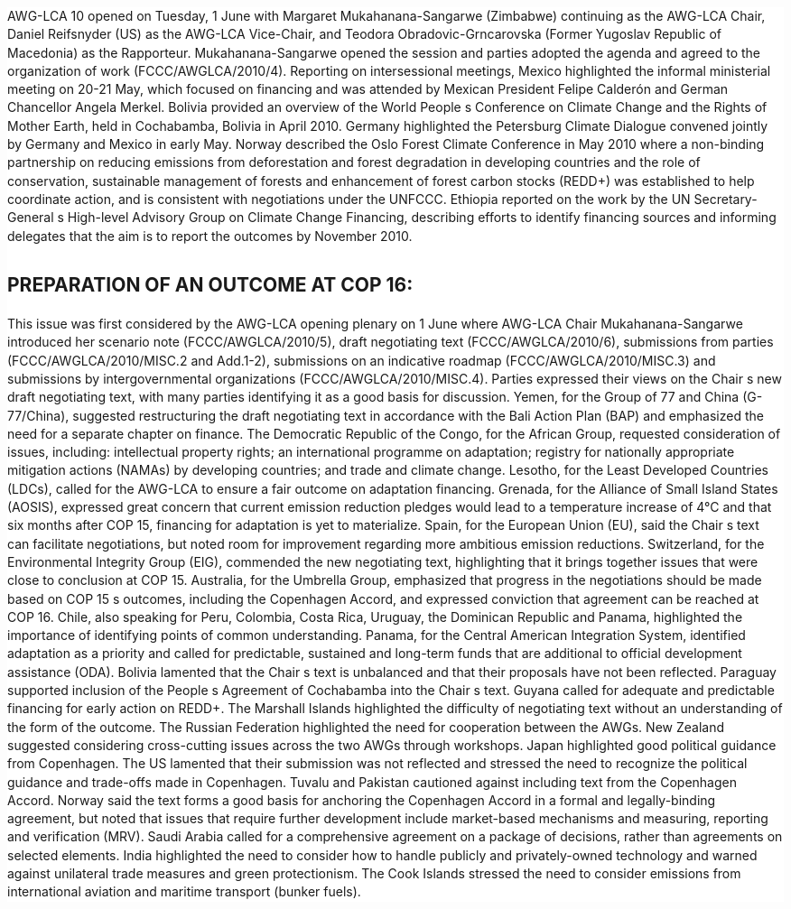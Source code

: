 AWG-LCA 10 opened on Tuesday, 1 June with Margaret Mukahanana-Sangarwe (Zimbabwe) continuing as the AWG-LCA Chair, Daniel Reifsnyder (US) as the AWG-LCA Vice-Chair, and Teodora Obradovic-Grncarovska (Former Yugoslav Republic of Macedonia) as the Rapporteur. Mukahanana-Sangarwe opened the session and parties adopted the agenda and agreed to the organization of work (FCCC/AWGLCA/2010/4). Reporting on intersessional meetings, Mexico highlighted the informal ministerial meeting on 20-21 May, which focused on financing and was attended by Mexican President Felipe Calderón and German Chancellor Angela Merkel. Bolivia provided an overview of the World People s Conference on Climate Change and the Rights of Mother Earth, held in Cochabamba, Bolivia in April 2010. Germany highlighted the Petersburg Climate Dialogue convened jointly by Germany and Mexico in early May. Norway described the Oslo Forest Climate Conference in May 2010 where a non-binding partnership on reducing emissions from deforestation and forest degradation in developing countries and the role of conservation, sustainable management of forests and enhancement of forest carbon stocks (REDD+) was established to help coordinate action, and is consistent with negotiations under the UNFCCC. Ethiopia reported on the work by the UN Secretary-General s High-level Advisory Group on Climate Change Financing, describing efforts to identify financing sources and informing delegates that the aim is to report the outcomes by November 2010.

## PREPARATION OF AN OUTCOME AT COP 16:

This issue was first considered by the AWG-LCA opening plenary on 1 June where AWG-LCA Chair Mukahanana-Sangarwe introduced her scenario note (FCCC/AWGLCA/2010/5), draft negotiating text (FCCC/AWGLCA/2010/6), submissions from parties (FCCC/AWGLCA/2010/MISC.2 and Add.1-2), submissions on an indicative roadmap (FCCC/AWGLCA/2010/MISC.3) and submissions by intergovernmental organizations (FCCC/AWGLCA/2010/MISC.4). Parties expressed their views on the Chair s new draft negotiating text, with many parties identifying it as a good basis for discussion. Yemen, for the Group of 77 and China (G-77/China), suggested restructuring the draft negotiating text in accordance with the Bali Action Plan (BAP) and emphasized the need for a separate chapter on finance. The Democratic Republic of the Congo, for the African Group, requested consideration of issues, including: intellectual property rights; an international programme on adaptation; registry for nationally appropriate mitigation actions (NAMAs) by developing countries; and trade and climate change. Lesotho, for the Least Developed Countries (LDCs), called for the AWG-LCA to ensure a fair outcome on adaptation financing. Grenada, for the Alliance of Small Island States (AOSIS), expressed great concern that current emission reduction pledges would lead to a temperature increase of 4°C and that six months after COP 15, financing for adaptation is yet to materialize. Spain, for the European Union (EU), said the Chair s text can facilitate negotiations, but noted room for improvement regarding more ambitious emission reductions. Switzerland, for the Environmental Integrity Group (EIG), commended the new negotiating text, highlighting that it brings together issues that were close to conclusion at COP 15. Australia, for the Umbrella Group, emphasized that progress in the negotiations should be made based on COP 15 s outcomes, including the Copenhagen Accord, and expressed conviction that agreement can be reached at COP 16. Chile, also speaking for Peru, Colombia, Costa Rica, Uruguay, the Dominican Republic and Panama, highlighted the importance of identifying points of common understanding. Panama, for the Central American Integration System, identified adaptation as a priority and called for predictable, sustained and long-term funds that are additional to official development assistance (ODA). Bolivia lamented that the Chair s text is unbalanced and that their proposals have not been reflected. Paraguay supported inclusion of the People s Agreement of Cochabamba into the Chair s text. Guyana called for adequate and predictable financing for early action on REDD+. The Marshall Islands highlighted the difficulty of negotiating text without an understanding of the form of the outcome. The Russian Federation highlighted the need for cooperation between the AWGs. New Zealand suggested considering cross-cutting issues across the two AWGs through workshops. Japan highlighted good political guidance from Copenhagen. The US lamented that their submission was not reflected and stressed the need to recognize the political guidance and trade-offs made in Copenhagen. Tuvalu and Pakistan cautioned against including text from the Copenhagen Accord. Norway said the text forms a good basis for anchoring the Copenhagen Accord in a formal and legally-binding agreement, but noted that issues that require further development include market-based mechanisms and measuring, reporting and verification (MRV). Saudi Arabia called for a comprehensive agreement on a package of decisions, rather than agreements on selected elements. India highlighted the need to consider how to handle publicly and privately-owned technology and warned against unilateral trade measures and green protectionism. The Cook Islands stressed the need to consider emissions from international aviation and maritime transport (bunker fuels).
